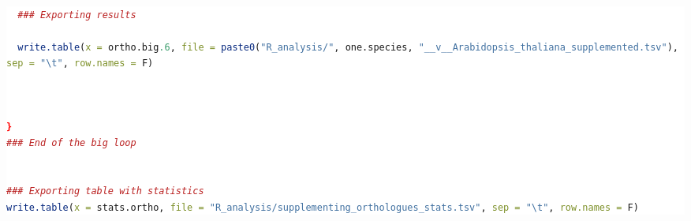 ``` r
  ### Exporting results
  
  write.table(x = ortho.big.6, file = paste0("R_analysis/", one.species, "__v__Arabidopsis_thaliana_supplemented.tsv"), sep = "\t", row.names = F)
  
  
  
}
### End of the big loop


### Exporting table with statistics
write.table(x = stats.ortho, file = "R_analysis/supplementing_orthologues_stats.tsv", sep = "\t", row.names = F)
```

